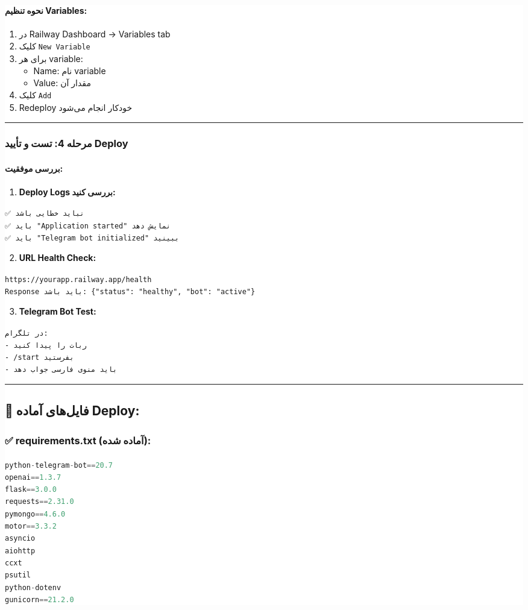 #### **نحوه تنظیم Variables:**
1. در Railway Dashboard → Variables tab
2. کلیک `New Variable`
3. برای هر variable:
   - Name: نام variable
   - Value: مقدار آن
4. کلیک `Add`
5. Redeploy خودکار انجام می‌شود

---

### **مرحله 4: تست و تأیید Deploy**

#### **بررسی موفقیت:**

1. **Deploy Logs بررسی کنید:**
```
✅ نباید خطایی باشد
✅ باید "Application started" نمایش دهد
✅ باید "Telegram bot initialized" ببینید
```

2. **URL Health Check:**
```
https://yourapp.railway.app/health
Response باید باشد: {"status": "healthy", "bot": "active"}
```

3. **Telegram Bot Test:**
```
در تلگرام:
- ربات را پیدا کنید
- /start بفرستید
- باید منوی فارسی جواب دهد
```

---

## 🔧 **فایل‌های آماده Deploy:**

### **✅ requirements.txt (آماده شده):**
```python
python-telegram-bot==20.7
openai==1.3.7
flask==3.0.0
requests==2.31.0
pymongo==4.6.0
motor==3.3.2
asyncio
aiohttp
ccxt
psutil
python-dotenv
gunicorn==21.2.0
```
